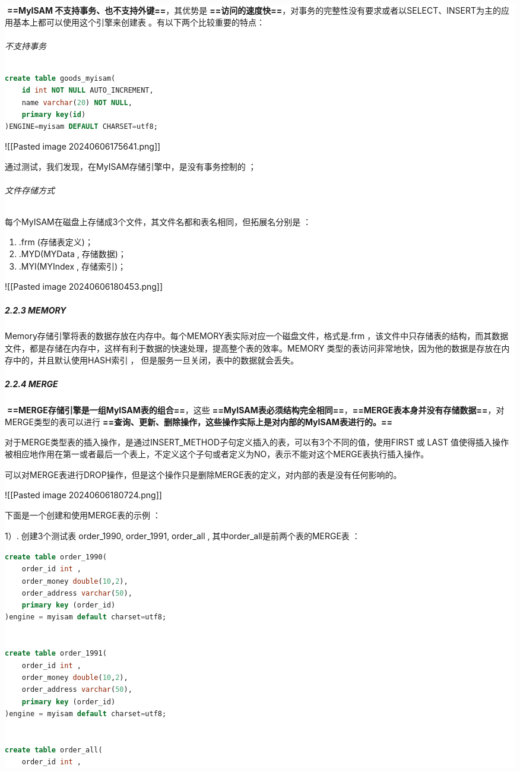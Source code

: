 ​	**==MyISAM 不支持事务、也不支持外键==**，其优势是 **==访问的速度快==**，对事务的完整性没有要求或者以SELECT、INSERT为主的应用基本上都可以使用这个引擎来创建表 。有以下两个比较重要的特点： 

###### 不支持事务

```sql
create table goods_myisam(
	id int NOT NULL AUTO_INCREMENT,
	name varchar(20) NOT NULL,
    primary key(id)
)ENGINE=myisam DEFAULT CHARSET=utf8;
```

![[Pasted image 20240606175641.png]]

通过测试，我们发现，在MyISAM存储引擎中，是没有事务控制的 ；

###### 文件存储方式

每个MyISAM在磁盘上存储成3个文件，其文件名都和表名相同，但拓展名分别是 ： 

1. .frm (存储表定义)；
2. .MYD(MYData , 存储数据)；
3. .MYI(MYIndex , 存储索引)；

![[Pasted image 20240606180453.png]]



##### 2.2.3 MEMORY

​	Memory存储引擎将表的数据存放在内存中。每个MEMORY表实际对应一个磁盘文件，格式是.frm ，该文件中只存储表的结构，而其数据文件，都是存储在内存中，这样有利于数据的快速处理，提高整个表的效率。MEMORY 类型的表访问非常地快，因为他的数据是存放在内存中的，并且默认使用HASH索引 ， 但是服务一旦关闭，表中的数据就会丢失。



##### 2.2.4 MERGE

​	**==MERGE存储引擎是一组MyISAM表的组合==**，这些 **==MyISAM表必须结构完全相同==**，**==MERGE表本身并没有存储数据==**，对MERGE类型的表可以进行 **==查询、更新、删除操作，这些操作实际上是对内部的MyISAM表进行的。==**

​	对于MERGE类型表的插入操作，是通过INSERT_METHOD子句定义插入的表，可以有3个不同的值，使用FIRST 或 LAST 值使得插入操作被相应地作用在第一或者最后一个表上，不定义这个子句或者定义为NO，表示不能对这个MERGE表执行插入操作。

​	可以对MERGE表进行DROP操作，但是这个操作只是删除MERGE表的定义，对内部的表是没有任何影响的。

![[Pasted image 20240606180724.png]]

下面是一个创建和使用MERGE表的示例 ： 

1）. 创建3个测试表 order_1990, order_1991, order_all , 其中order_all是前两个表的MERGE表 ： 

```sql
create table order_1990(
	order_id int ,
	order_money double(10,2),
	order_address varchar(50),
	primary key (order_id)
)engine = myisam default charset=utf8;


create table order_1991(
	order_id int ,
	order_money double(10,2),
	order_address varchar(50),
	primary key (order_id)
)engine = myisam default charset=utf8;


create table order_all(
	order_id int ,
```